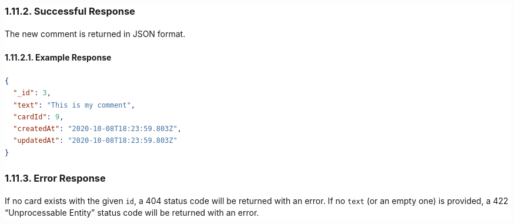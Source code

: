 ### 1.11.2. Successful Response

The new comment is returned in JSON format.

#### 1.11.2.1. Example Response

```json
{
  "_id": 3,
  "text": "This is my comment",
  "cardId": 9,
  "createdAt": "2020-10-08T18:23:59.803Z",
  "updatedAt": "2020-10-08T18:23:59.803Z"
}
```

### 1.11.3. Error Response

If no card exists with the given `id`, a 404 status code will be returned with an error. If no `text` (or an empty one) is provided, a 422 “Unprocessable Entity” status code will be returned with an error.
